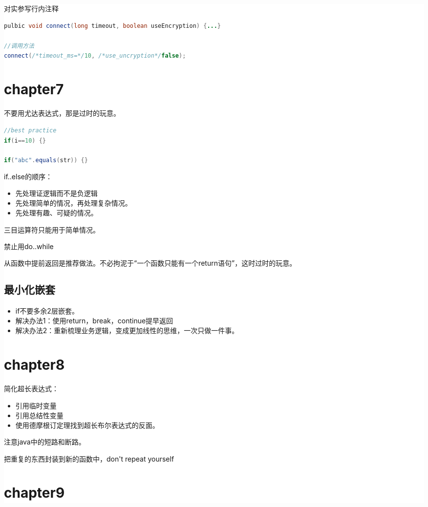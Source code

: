 

对实参写行内注释

```java
pulbic void connect(long timeout, boolean useEncryption) {...}

//调用方法
connect(/*timeout_ms=*/10, /*use_uncryption*/false);
```



# chapter7

不要用尤达表达式，那是过时的玩意。

```java
//best practice
if(i==10) {}

if("abc".equals(str)) {}
```

if..else的顺序：

* 先处理证逻辑而不是负逻辑
* 先处理简单的情况，再处理复杂情况。
* 先处理有趣、可疑的情况。

三目运算符只能用于简单情况。

禁止用do..while

从函数中提前返回是推荐做法。不必拘泥于“一个函数只能有一个return语句”，这时过时的玩意。

## 最小化嵌套

* if不要多余2层嵌套。
* 解决办法1：使用return，break，continue提早返回
* 解决办法2：重新梳理业务逻辑，变成更加线性的思维，一次只做一件事。

# chapter8

简化超长表达式：

* 引用临时变量
* 引用总结性变量
* 使用德摩根订定理找到超长布尔表达式的反面。

注意java中的短路和断路。

把重复的东西封装到新的函数中，don't repeat yourself

# chapter9
